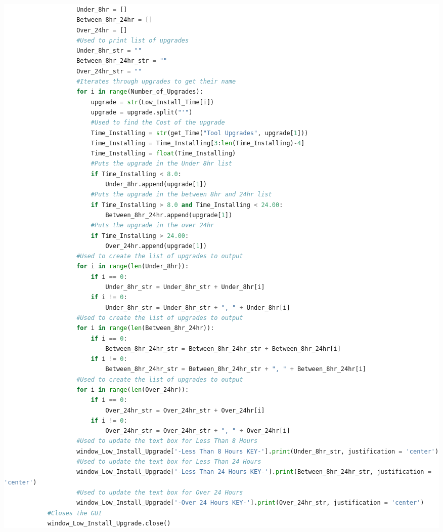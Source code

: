 ```python
                    Under_8hr = []
                    Between_8hr_24hr = []
                    Over_24hr = []
                    #Used to print list of upgrades
                    Under_8hr_str = ""
                    Between_8hr_24hr_str = ""
                    Over_24hr_str = ""
                    #Iterates through upgrades to get their name
                    for i in range(Number_of_Upgrades):
                        upgrade = str(Low_Install_Time[i])
                        upgrade = upgrade.split("'")
                        #Used to find the Cost of the upgrade
                        Time_Installing = str(get_Time("Tool Upgrades", upgrade[1]))
                        Time_Installing = Time_Installing[3:len(Time_Installing)-4]
                        Time_Installing = float(Time_Installing)
                        #Puts the upgrade in the Under 8hr list
                        if Time_Installing < 8.0:
                            Under_8hr.append(upgrade[1])
                        #Puts the upgrade in the between 8hr and 24hr list
                        if Time_Installing > 8.0 and Time_Installing < 24.00:
                            Between_8hr_24hr.append(upgrade[1])
                        #Puts the upgrade in the over 24hr
                        if Time_Installing > 24.00:
                            Over_24hr.append(upgrade[1])
                    #Used to create the list of upgrades to output
                    for i in range(len(Under_8hr)):
                        if i == 0:
                            Under_8hr_str = Under_8hr_str + Under_8hr[i]
                        if i != 0:
                            Under_8hr_str = Under_8hr_str + ", " + Under_8hr[i]
                    #Used to create the list of upgrades to output
                    for i in range(len(Between_8hr_24hr)):
                        if i == 0:
                            Between_8hr_24hr_str = Between_8hr_24hr_str + Between_8hr_24hr[i]
                        if i != 0:
                            Between_8hr_24hr_str = Between_8hr_24hr_str + ", " + Between_8hr_24hr[i]
                    #Used to create the list of upgrades to output
                    for i in range(len(Over_24hr)):
                        if i == 0:
                            Over_24hr_str = Over_24hr_str + Over_24hr[i]
                        if i != 0:
                            Over_24hr_str = Over_24hr_str + ", " + Over_24hr[i] 
                    #Used to update the text box for Less Than 8 Hours
                    window_Low_Install_Upgrade['-Less Than 8 Hours KEY-'].print(Under_8hr_str, justification = 'center')
                    #Used to update the text box for Less Than 24 Hours
                    window_Low_Install_Upgrade['-Less Than 24 Hours KEY-'].print(Between_8hr_24hr_str, justification = 'center')
                    #Used to update the text box for Over 24 Hours 
                    window_Low_Install_Upgrade['-Over 24 Hours KEY-'].print(Over_24hr_str, justification = 'center')
            #Closes the GUI
            window_Low_Install_Upgrade.close()
```
